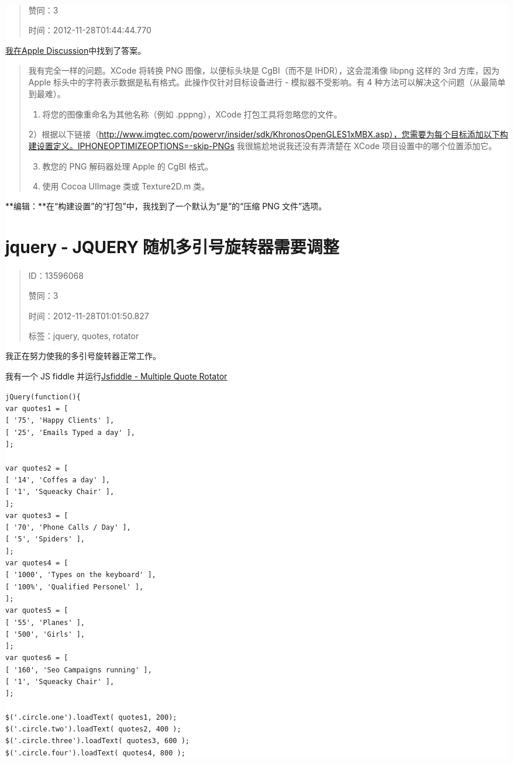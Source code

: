 > 赞同：3
> 
> 时间：2012-11-28T01:44:44.770

[我在Apple Discussion](https://discussions.apple.com/message/8314057#8314057 "苹果讨论")中找到了答案。

> 我有完全一样的问题。XCode 将转换 PNG 图像，以便标头块是 CgBI（而不是 IHDR），这会混淆像 libpng 这样的 3rd 方库，因为 Apple 标头中的字符表示数据是私有格式。此操作仅针对目标设备进行 - 模拟器不受影响。有 4 种方法可以解决这个问题（从最简单到最难）。
> 
> 1) 将您的图像重命名为其他名称（例如 .pppng），XCode 打包工​​具将忽略您的文件。
> 
> 2）根据以下链接（http://www.imgtec.com/powervr/insider/sdk/KhronosOpenGLES1xMBX.asp），您需要为每个目标添加以下构建设置定义。IPHONEOPTIMIZEOPTIONS=-skip-PNGs 我很尴尬地说我还没有弄清楚在 XCode 项目设置中的哪个位置添加它。
> 
> 3) 教您的 PNG 解码器处理 Apple 的 CgBI 格式。
> 
> 4) 使用 Cocoa UIImage 类或 Texture2D.m 类。

**编辑：**在“构建设置”的“打包”中，我找到了一个默认为“是”的“压缩 PNG 文件”选项。

# jquery - JQUERY 随机多引号旋转器需要调整

> ID：13596068
> 
> 赞同：3
> 
> 时间：2012-11-28T01:01:50.827
> 
> 标签：jquery, quotes, rotator

我正在努力使我的多引号旋转器正常工作。

我有一个 JS fiddle 并运行[Jsfiddle - Multiple Quote Rotator](http://jsfiddle.net/2hPJY/8/)

```
jQuery(function(){
var quotes1 = [
[ '75', 'Happy Clients' ],
[ '25', 'Emails Typed a day' ],
];

var quotes2 = [
[ '14', 'Coffes a day' ],
[ '1', 'Squeacky Chair' ],
];
var quotes3 = [
[ '70', 'Phone Calls / Day' ],
[ '5', 'Spiders' ],
];
var quotes4 = [
[ '1000', 'Types on the keyboard' ],
[ '100%', 'Qualified Personel' ],
];
var quotes5 = [
[ '55', 'Planes' ],
[ '500', 'Girls' ],
];
var quotes6 = [
[ '160', 'Seo Campaigns running' ],
[ '1', 'Squeacky Chair' ],
];

$('.circle.one').loadText( quotes1, 200); 
$('.circle.two').loadText( quotes2, 400 ); 
$('.circle.three').loadText( quotes3, 600 ); 
$('.circle.four').loadText( quotes4, 800 ); 
```